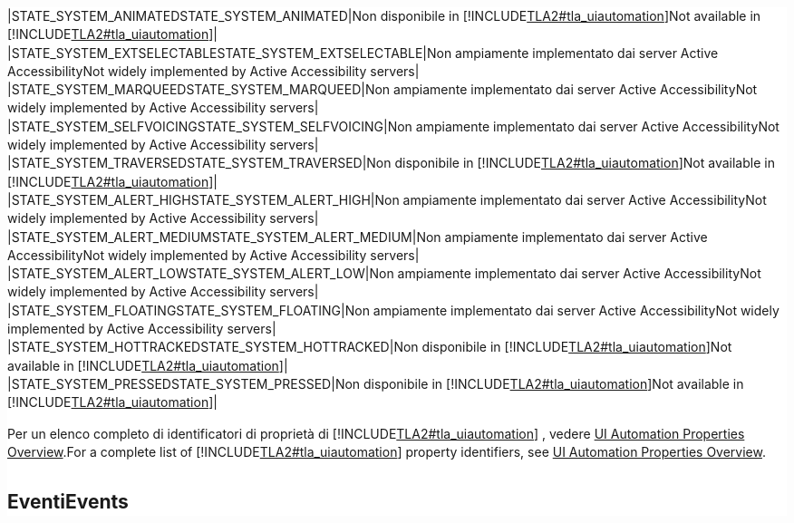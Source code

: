 |<span data-ttu-id="af3da-319">STATE_SYSTEM_ANIMATED</span><span class="sxs-lookup"><span data-stu-id="af3da-319">STATE_SYSTEM_ANIMATED</span></span>|<span data-ttu-id="af3da-320">Non disponibile in [!INCLUDE[TLA2#tla_uiautomation](../../../includes/tla2sharptla-uiautomation-md.md)]</span><span class="sxs-lookup"><span data-stu-id="af3da-320">Not available in [!INCLUDE[TLA2#tla_uiautomation](../../../includes/tla2sharptla-uiautomation-md.md)]</span></span>|  
|<span data-ttu-id="af3da-321">STATE_SYSTEM_EXTSELECTABLE</span><span class="sxs-lookup"><span data-stu-id="af3da-321">STATE_SYSTEM_EXTSELECTABLE</span></span>|<span data-ttu-id="af3da-322">Non ampiamente implementato dai server Active Accessibility</span><span class="sxs-lookup"><span data-stu-id="af3da-322">Not widely implemented by Active Accessibility servers</span></span>|  
|<span data-ttu-id="af3da-323">STATE_SYSTEM_MARQUEED</span><span class="sxs-lookup"><span data-stu-id="af3da-323">STATE_SYSTEM_MARQUEED</span></span>|<span data-ttu-id="af3da-324">Non ampiamente implementato dai server Active Accessibility</span><span class="sxs-lookup"><span data-stu-id="af3da-324">Not widely implemented by Active Accessibility servers</span></span>|  
|<span data-ttu-id="af3da-325">STATE_SYSTEM_SELFVOICING</span><span class="sxs-lookup"><span data-stu-id="af3da-325">STATE_SYSTEM_SELFVOICING</span></span>|<span data-ttu-id="af3da-326">Non ampiamente implementato dai server Active Accessibility</span><span class="sxs-lookup"><span data-stu-id="af3da-326">Not widely implemented by Active Accessibility servers</span></span>|  
|<span data-ttu-id="af3da-327">STATE_SYSTEM_TRAVERSED</span><span class="sxs-lookup"><span data-stu-id="af3da-327">STATE_SYSTEM_TRAVERSED</span></span>|<span data-ttu-id="af3da-328">Non disponibile in [!INCLUDE[TLA2#tla_uiautomation](../../../includes/tla2sharptla-uiautomation-md.md)]</span><span class="sxs-lookup"><span data-stu-id="af3da-328">Not available in [!INCLUDE[TLA2#tla_uiautomation](../../../includes/tla2sharptla-uiautomation-md.md)]</span></span>|  
|<span data-ttu-id="af3da-329">STATE_SYSTEM_ALERT_HIGH</span><span class="sxs-lookup"><span data-stu-id="af3da-329">STATE_SYSTEM_ALERT_HIGH</span></span>|<span data-ttu-id="af3da-330">Non ampiamente implementato dai server Active Accessibility</span><span class="sxs-lookup"><span data-stu-id="af3da-330">Not widely implemented by Active Accessibility servers</span></span>|  
|<span data-ttu-id="af3da-331">STATE_SYSTEM_ALERT_MEDIUM</span><span class="sxs-lookup"><span data-stu-id="af3da-331">STATE_SYSTEM_ALERT_MEDIUM</span></span>|<span data-ttu-id="af3da-332">Non ampiamente implementato dai server Active Accessibility</span><span class="sxs-lookup"><span data-stu-id="af3da-332">Not widely implemented by Active Accessibility servers</span></span>|  
|<span data-ttu-id="af3da-333">STATE_SYSTEM_ALERT_LOW</span><span class="sxs-lookup"><span data-stu-id="af3da-333">STATE_SYSTEM_ALERT_LOW</span></span>|<span data-ttu-id="af3da-334">Non ampiamente implementato dai server Active Accessibility</span><span class="sxs-lookup"><span data-stu-id="af3da-334">Not widely implemented by Active Accessibility servers</span></span>|  
|<span data-ttu-id="af3da-335">STATE_SYSTEM_FLOATING</span><span class="sxs-lookup"><span data-stu-id="af3da-335">STATE_SYSTEM_FLOATING</span></span>|<span data-ttu-id="af3da-336">Non ampiamente implementato dai server Active Accessibility</span><span class="sxs-lookup"><span data-stu-id="af3da-336">Not widely implemented by Active Accessibility servers</span></span>|  
|<span data-ttu-id="af3da-337">STATE_SYSTEM_HOTTRACKED</span><span class="sxs-lookup"><span data-stu-id="af3da-337">STATE_SYSTEM_HOTTRACKED</span></span>|<span data-ttu-id="af3da-338">Non disponibile in [!INCLUDE[TLA2#tla_uiautomation](../../../includes/tla2sharptla-uiautomation-md.md)]</span><span class="sxs-lookup"><span data-stu-id="af3da-338">Not available in [!INCLUDE[TLA2#tla_uiautomation](../../../includes/tla2sharptla-uiautomation-md.md)]</span></span>|  
|<span data-ttu-id="af3da-339">STATE_SYSTEM_PRESSED</span><span class="sxs-lookup"><span data-stu-id="af3da-339">STATE_SYSTEM_PRESSED</span></span>|<span data-ttu-id="af3da-340">Non disponibile in [!INCLUDE[TLA2#tla_uiautomation](../../../includes/tla2sharptla-uiautomation-md.md)]</span><span class="sxs-lookup"><span data-stu-id="af3da-340">Not available in [!INCLUDE[TLA2#tla_uiautomation](../../../includes/tla2sharptla-uiautomation-md.md)]</span></span>|  
  
 <span data-ttu-id="af3da-341">Per un elenco completo di identificatori di proprietà di [!INCLUDE[TLA2#tla_uiautomation](../../../includes/tla2sharptla-uiautomation-md.md)] , vedere [UI Automation Properties Overview](ui-automation-properties-overview.md).</span><span class="sxs-lookup"><span data-stu-id="af3da-341">For a complete list of [!INCLUDE[TLA2#tla_uiautomation](../../../includes/tla2sharptla-uiautomation-md.md)] property identifiers, see [UI Automation Properties Overview](ui-automation-properties-overview.md).</span></span>  
  
<a name="uiautomation_events_compare"></a>
## <a name="events"></a><span data-ttu-id="af3da-342">Eventi</span><span class="sxs-lookup"><span data-stu-id="af3da-342">Events</span></span>  